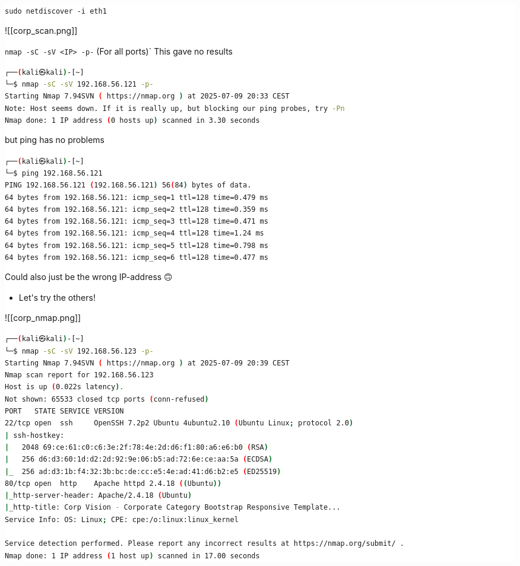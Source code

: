  `sudo netdiscover -i eth1`

![[corp_scan.png]]

`nmap -sC -sV <IP> -p-` (For all ports)`
This gave no results

```sh
┌──(kali㉿kali)-[~]
└─$ nmap -sC -sV 192.168.56.121 -p-
Starting Nmap 7.94SVN ( https://nmap.org ) at 2025-07-09 20:33 CEST
Note: Host seems down. If it is really up, but blocking our ping probes, try -Pn
Nmap done: 1 IP address (0 hosts up) scanned in 3.30 seconds

```

but ping has no problems

```sh
┌──(kali㉿kali)-[~]
└─$ ping 192.168.56.121
PING 192.168.56.121 (192.168.56.121) 56(84) bytes of data.
64 bytes from 192.168.56.121: icmp_seq=1 ttl=128 time=0.479 ms
64 bytes from 192.168.56.121: icmp_seq=2 ttl=128 time=0.359 ms
64 bytes from 192.168.56.121: icmp_seq=3 ttl=128 time=0.471 ms
64 bytes from 192.168.56.121: icmp_seq=4 ttl=128 time=1.24 ms
64 bytes from 192.168.56.121: icmp_seq=5 ttl=128 time=0.798 ms
64 bytes from 192.168.56.121: icmp_seq=6 ttl=128 time=0.477 ms
```

Could also just be the wrong IP-address 🙃

- Let's try the others!

![[corp_nmap.png]]

```sh
┌──(kali㉿kali)-[~]
└─$ nmap -sC -sV 192.168.56.123 -p-
Starting Nmap 7.94SVN ( https://nmap.org ) at 2025-07-09 20:39 CEST
Nmap scan report for 192.168.56.123
Host is up (0.022s latency).
Not shown: 65533 closed tcp ports (conn-refused)
PORT   STATE SERVICE VERSION
22/tcp open  ssh     OpenSSH 7.2p2 Ubuntu 4ubuntu2.10 (Ubuntu Linux; protocol 2.0)
| ssh-hostkey: 
|   2048 69:ce:61:c0:c6:3e:2f:78:4e:2d:d6:f1:80:a6:e6:b0 (RSA)
|   256 d6:d3:60:1d:d2:2d:92:9e:06:b5:ad:72:6e:ce:aa:5a (ECDSA)
|_  256 ad:d3:1b:f4:32:3b:bc:de:cc:e5:4e:ad:41:d6:b2:e5 (ED25519)
80/tcp open  http    Apache httpd 2.4.18 ((Ubuntu))
|_http-server-header: Apache/2.4.18 (Ubuntu)
|_http-title: Corp Vision - Corporate Category Bootstrap Responsive Template...
Service Info: OS: Linux; CPE: cpe:/o:linux:linux_kernel

Service detection performed. Please report any incorrect results at https://nmap.org/submit/ .
Nmap done: 1 IP address (1 host up) scanned in 17.00 seconds
```
